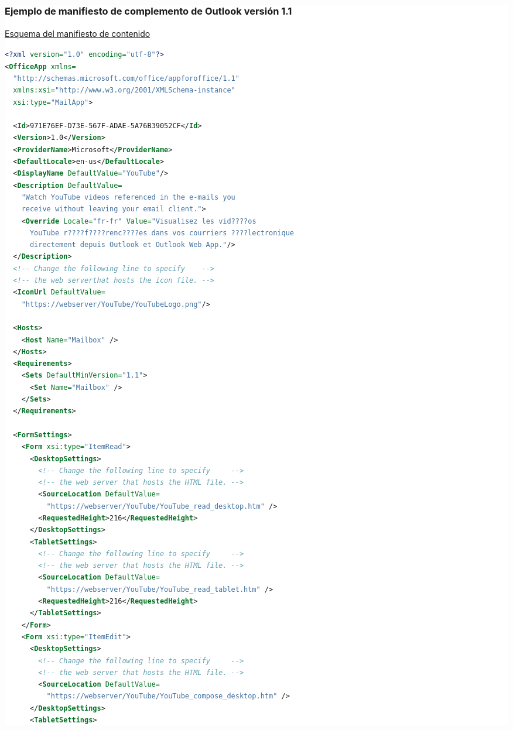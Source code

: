### <a name="outlook-addin-manifest-v11-example"></a>Ejemplo de manifiesto de complemento de Outlook versión 1.1
[Esquema del manifiesto de contenido](https://github.com/OfficeDev/office-js-docs/tree/master/docs/overview/schemas/mail)


```XML
<?xml version="1.0" encoding="utf-8"?>
<OfficeApp xmlns=
  "http://schemas.microsoft.com/office/appforoffice/1.1"
  xmlns:xsi="http://www.w3.org/2001/XMLSchema-instance" 
  xsi:type="MailApp">

  <Id>971E76EF-D73E-567F-ADAE-5A76B39052CF</Id>
  <Version>1.0</Version>
  <ProviderName>Microsoft</ProviderName>
  <DefaultLocale>en-us</DefaultLocale>
  <DisplayName DefaultValue="YouTube"/>
  <Description DefaultValue=
    "Watch YouTube videos referenced in the e-mails you  
    receive without leaving your email client.">
    <Override Locale="fr-fr" Value="Visualisez les vid????os
      YouTube r????f????renc????es dans vos courriers ????lectronique
      directement depuis Outlook et Outlook Web App."/>
  </Description>
  <!-- Change the following line to specify    -->
  <!-- the web serverthat hosts the icon file. -->
  <IconUrl DefaultValue=
    "https://webserver/YouTube/YouTubeLogo.png"/>

  <Hosts>
    <Host Name="Mailbox" />
  </Hosts>
  <Requirements>
    <Sets DefaultMinVersion="1.1">
      <Set Name="Mailbox" />
    </Sets>
  </Requirements>

  <FormSettings>
    <Form xsi:type="ItemRead">
      <DesktopSettings>
        <!-- Change the following line to specify     -->
        <!-- the web server that hosts the HTML file. -->
        <SourceLocation DefaultValue=
          "https://webserver/YouTube/YouTube_read_desktop.htm" />
        <RequestedHeight>216</RequestedHeight>
      </DesktopSettings>
      <TabletSettings>
        <!-- Change the following line to specify     -->
        <!-- the web server that hosts the HTML file. -->
        <SourceLocation DefaultValue=
          "https://webserver/YouTube/YouTube_read_tablet.htm" />
        <RequestedHeight>216</RequestedHeight>
      </TabletSettings>
    </Form>
    <Form xsi:type="ItemEdit">
      <DesktopSettings>
        <!-- Change the following line to specify     -->
        <!-- the web server that hosts the HTML file. -->
        <SourceLocation DefaultValue=
          "https://webserver/YouTube/YouTube_compose_desktop.htm" />
      </DesktopSettings>
      <TabletSettings>
```